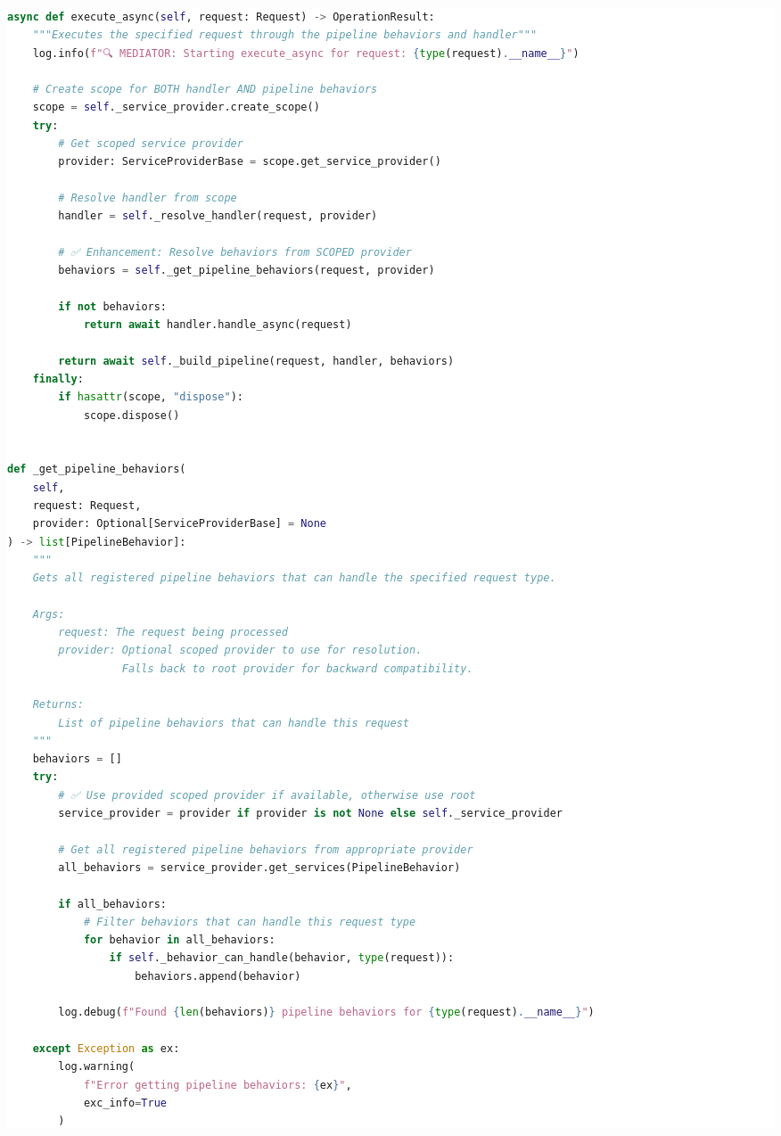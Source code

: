 ```python
async def execute_async(self, request: Request) -> OperationResult:
    """Executes the specified request through the pipeline behaviors and handler"""
    log.info(f"🔍 MEDIATOR: Starting execute_async for request: {type(request).__name__}")

    # Create scope for BOTH handler AND pipeline behaviors
    scope = self._service_provider.create_scope()
    try:
        # Get scoped service provider
        provider: ServiceProviderBase = scope.get_service_provider()

        # Resolve handler from scope
        handler = self._resolve_handler(request, provider)

        # ✅ Enhancement: Resolve behaviors from SCOPED provider
        behaviors = self._get_pipeline_behaviors(request, provider)

        if not behaviors:
            return await handler.handle_async(request)

        return await self._build_pipeline(request, handler, behaviors)
    finally:
        if hasattr(scope, "dispose"):
            scope.dispose()


def _get_pipeline_behaviors(
    self,
    request: Request,
    provider: Optional[ServiceProviderBase] = None
) -> list[PipelineBehavior]:
    """
    Gets all registered pipeline behaviors that can handle the specified request type.

    Args:
        request: The request being processed
        provider: Optional scoped provider to use for resolution.
                  Falls back to root provider for backward compatibility.

    Returns:
        List of pipeline behaviors that can handle this request
    """
    behaviors = []
    try:
        # ✅ Use provided scoped provider if available, otherwise use root
        service_provider = provider if provider is not None else self._service_provider

        # Get all registered pipeline behaviors from appropriate provider
        all_behaviors = service_provider.get_services(PipelineBehavior)

        if all_behaviors:
            # Filter behaviors that can handle this request type
            for behavior in all_behaviors:
                if self._behavior_can_handle(behavior, type(request)):
                    behaviors.append(behavior)

        log.debug(f"Found {len(behaviors)} pipeline behaviors for {type(request).__name__}")

    except Exception as ex:
        log.warning(
            f"Error getting pipeline behaviors: {ex}",
            exc_info=True
        )

```